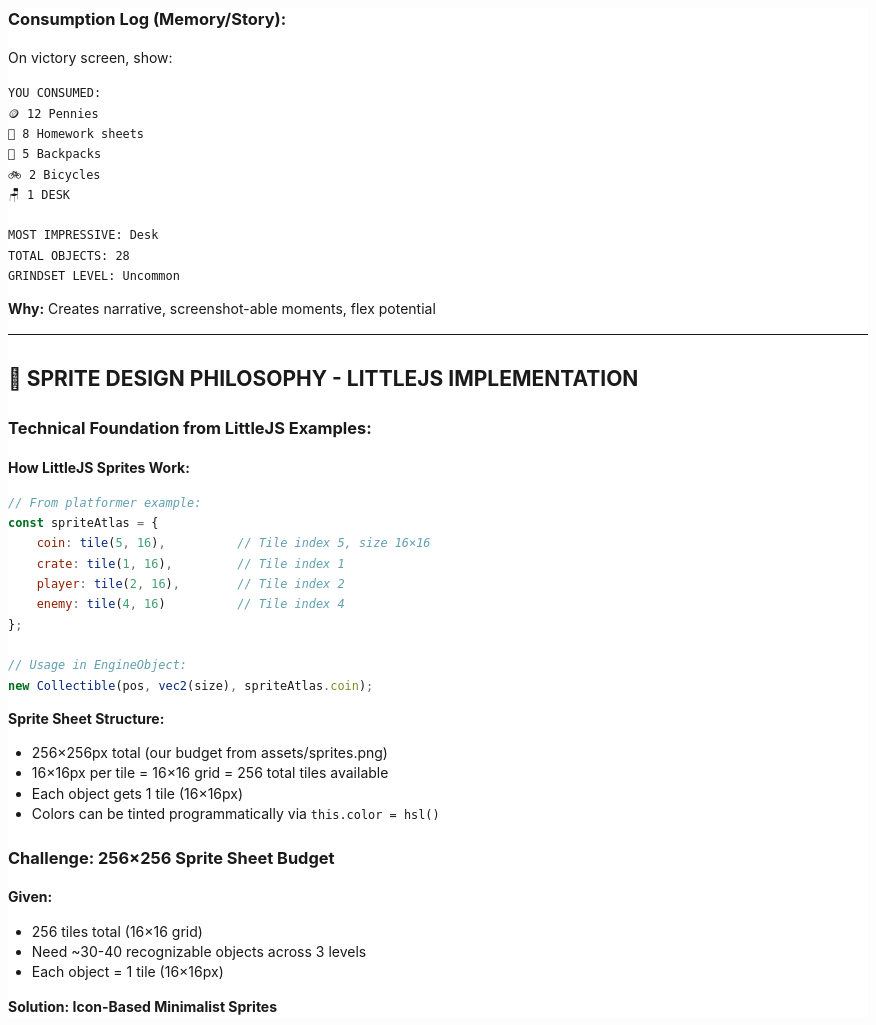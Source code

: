 ### **Consumption Log (Memory/Story):**

On victory screen, show:
```
YOU CONSUMED:
🪙 12 Pennies
📝 8 Homework sheets
🎒 5 Backpacks
🚲 2 Bicycles
🪑 1 DESK

MOST IMPRESSIVE: Desk
TOTAL OBJECTS: 28
GRINDSET LEVEL: Uncommon
```

**Why:** Creates narrative, screenshot-able moments, flex potential

---

## 🎨 SPRITE DESIGN PHILOSOPHY - LITTLEJS IMPLEMENTATION

### **Technical Foundation from LittleJS Examples:**

**How LittleJS Sprites Work:**
```javascript
// From platformer example:
const spriteAtlas = {
    coin: tile(5, 16),          // Tile index 5, size 16×16
    crate: tile(1, 16),         // Tile index 1
    player: tile(2, 16),        // Tile index 2
    enemy: tile(4, 16)          // Tile index 4
};

// Usage in EngineObject:
new Collectible(pos, vec2(size), spriteAtlas.coin);
```

**Sprite Sheet Structure:**
- 256×256px total (our budget from assets/sprites.png)
- 16×16px per tile = 16×16 grid = 256 total tiles available
- Each object gets 1 tile (16×16px)
- Colors can be tinted programmatically via `this.color = hsl()`

### **Challenge: 256×256 Sprite Sheet Budget**

**Given:**
- 256 tiles total (16×16 grid)
- Need ~30-40 recognizable objects across 3 levels
- Each object = 1 tile (16×16px)

**Solution: Icon-Based Minimalist Sprites**
